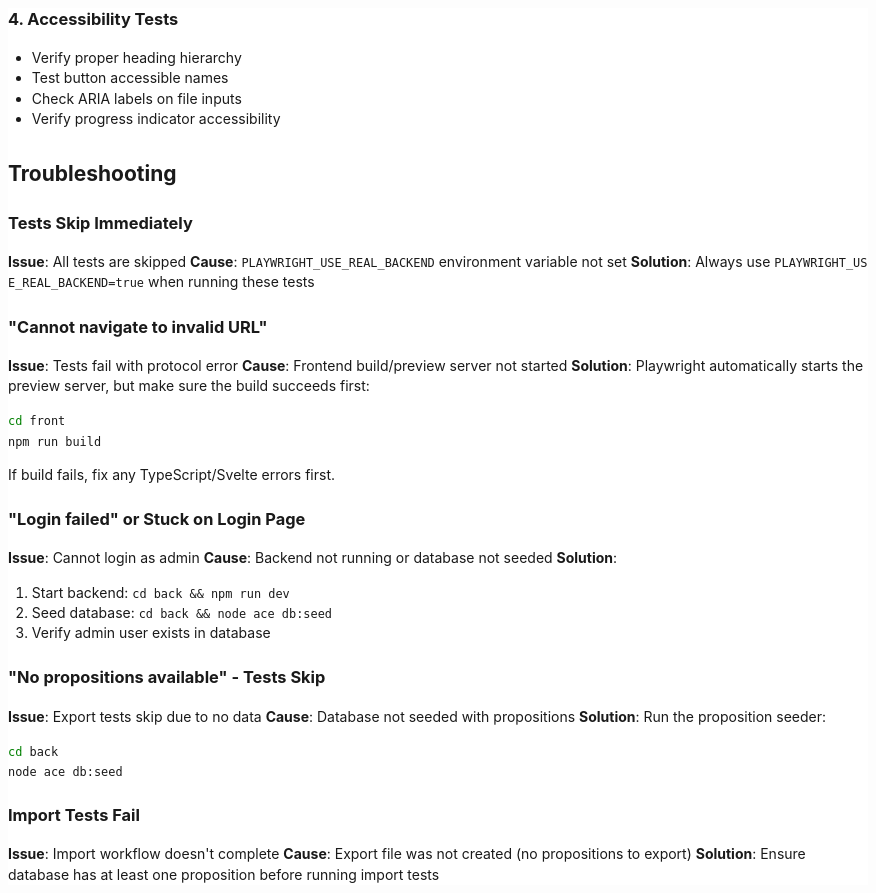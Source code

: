 ### 4. Accessibility Tests
- Verify proper heading hierarchy
- Test button accessible names
- Check ARIA labels on file inputs
- Verify progress indicator accessibility

## Troubleshooting

### Tests Skip Immediately

**Issue**: All tests are skipped
**Cause**: `PLAYWRIGHT_USE_REAL_BACKEND` environment variable not set
**Solution**: Always use `PLAYWRIGHT_USE_REAL_BACKEND=true` when running these tests

### "Cannot navigate to invalid URL"

**Issue**: Tests fail with protocol error
**Cause**: Frontend build/preview server not started
**Solution**: Playwright automatically starts the preview server, but make sure the build succeeds first:

```bash
cd front
npm run build
```

If build fails, fix any TypeScript/Svelte errors first.

### "Login failed" or Stuck on Login Page

**Issue**: Cannot login as admin
**Cause**: Backend not running or database not seeded
**Solution**:
1. Start backend: `cd back && npm run dev`
2. Seed database: `cd back && node ace db:seed`
3. Verify admin user exists in database

### "No propositions available" - Tests Skip

**Issue**: Export tests skip due to no data
**Cause**: Database not seeded with propositions
**Solution**: Run the proposition seeder:

```bash
cd back
node ace db:seed
```

### Import Tests Fail

**Issue**: Import workflow doesn't complete
**Cause**: Export file was not created (no propositions to export)
**Solution**: Ensure database has at least one proposition before running import tests
